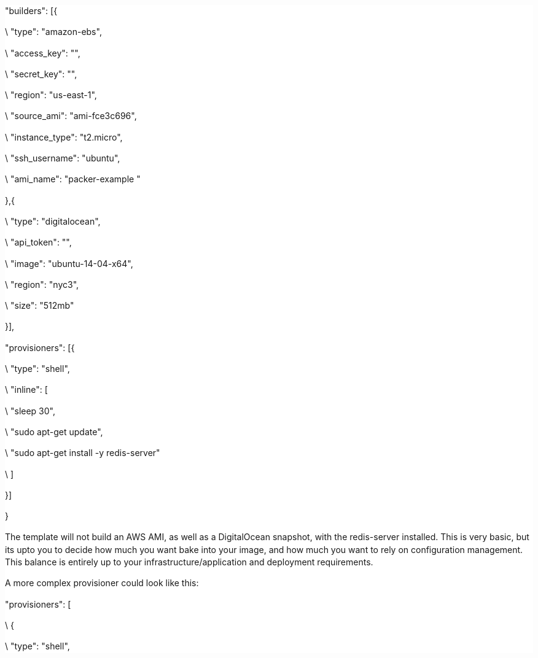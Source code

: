   "builders": [{

\    "type": "amazon-ebs",

\    "access_key": "",

\    "secret_key": "",

\    "region": "us-east-1",

\    "source_ami": "ami-fce3c696",

\    "instance_type": "t2.micro",

\    "ssh_username": "ubuntu",

\    "ami_name": "packer-example "

  },{

\    "type": "digitalocean",

\    "api_token": "",

\    "image": "ubuntu-14-04-x64",

\    "region": "nyc3",

\    "size": "512mb"

  }],

  "provisioners": [{

\    "type": "shell",

\    "inline": [

\    "sleep 30",

\    "sudo apt-get update",

\    "sudo apt-get install -y redis-server"

\    ]

  }]

}

The template will not build an AWS AMI, as well as a DigitalOcean snapshot, with the redis-server installed. This is very basic, but its upto you to decide how much you want bake into your image, and how much you want to rely on configuration management. This balance is entirely up to your infrastructure/application and deployment requirements.



A more complex provisioner could look like this:



"provisioners": [

\    {

\    "type": "shell",
